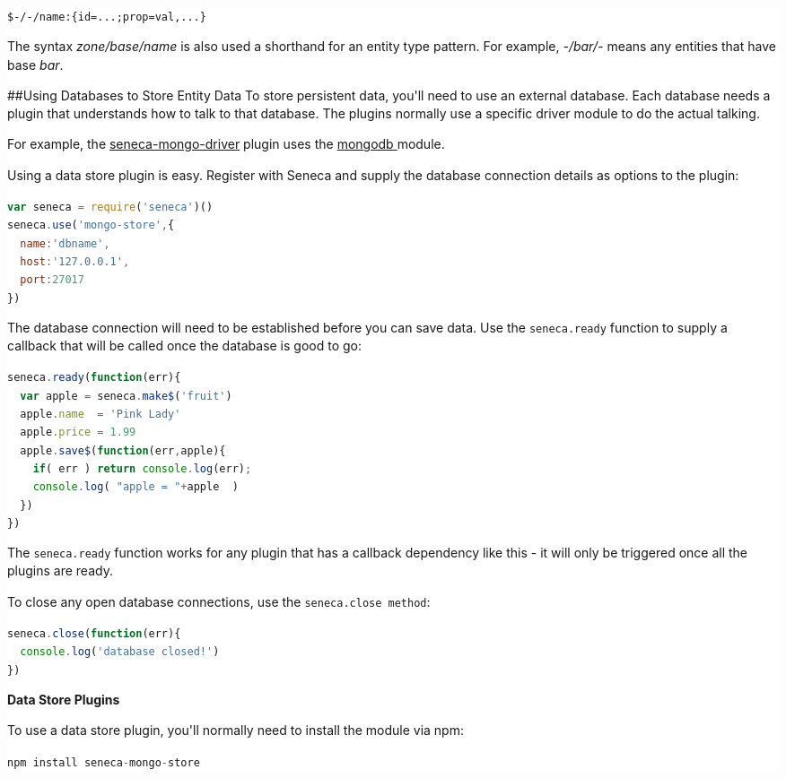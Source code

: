 ```
$-/-/name:{id=...;prop=val,...}
```

The syntax _zone/base/name_ is also used a shorthand for an entity type pattern. For example, _-/bar/-_ means any entities that have base _bar_.

##Using Databases to Store Entity Data
To store persistent data, you'll need to use an external database. Each database needs a plugin that understands how to talk to that database. The plugins normally use a specific driver module to do the actual talking.

For example, the <a href="https://github.com/rjrodger/seneca-mongo-store">seneca-mongo-driver</a> plugin uses the <a href="http://mongodb.github.io/node-mongodb-native/">mongodb </a>module.

Using a data store plugin is easy. Register with Seneca and supply the database connection details as options to the plugin:

``` js
var seneca = require('seneca')()
seneca.use('mongo-store',{
  name:'dbname',
  host:'127.0.0.1',
  port:27017
})
```

The database connection will need to be established before you can save data. Use the `seneca.ready` function to supply a callback that will be called once the database is good to go:

``` js
seneca.ready(function(err){
  var apple = seneca.make$('fruit')
  apple.name  = 'Pink Lady'
  apple.price = 1.99
  apple.save$(function(err,apple){
    if( err ) return console.log(err);
    console.log( "apple = "+apple  )
  })
})
```

The `seneca.ready` function works for any plugin that has a callback dependency like this - it will only be triggered once all the plugins are ready.

To close any open database connections, use the `seneca.close method`:

``` js
seneca.close(function(err){
  console.log('database closed!')
})
```

**Data Store Plugins**

To use a data store plugin, you'll normally need to install the module via npm:

``` js
npm install seneca-mongo-store
```
